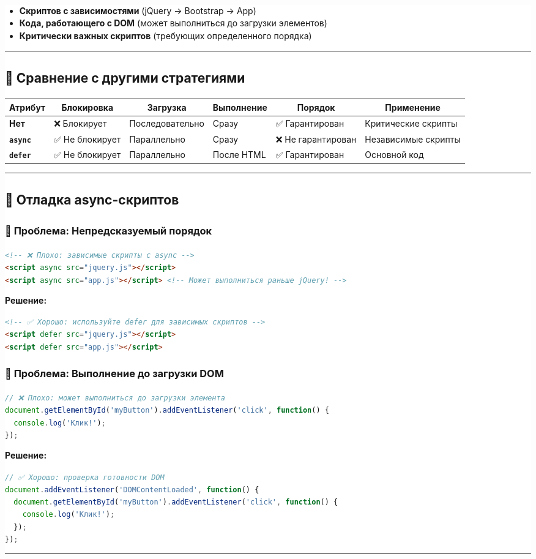 * **Скриптов с зависимостями** (jQuery → Bootstrap → App)
* **Кода, работающего с DOM** (может выполниться до загрузки элементов)
* **Критически важных скриптов** (требующих определенного порядка)

---

## 📌 Сравнение с другими стратегиями

| Атрибут | Блокировка | Загрузка | Выполнение | Порядок | Применение |
|---------|------------|----------|------------|---------|------------|
| **Нет** | ❌ Блокирует | Последовательно | Сразу | ✅ Гарантирован | Критические скрипты |
| **`async`** | ✅ Не блокирует | Параллельно | Сразу | ❌ Не гарантирован | Независимые скрипты |
| **`defer`** | ✅ Не блокирует | Параллельно | После HTML | ✅ Гарантирован | Основной код |

---

## 📌 Отладка async-скриптов

### 🔹 **Проблема: Непредсказуемый порядок**

```html
<!-- ❌ Плохо: зависимые скрипты с async -->
<script async src="jquery.js"></script>
<script async src="app.js"></script> <!-- Может выполниться раньше jQuery! -->
```

**Решение:**
```html
<!-- ✅ Хорошо: используйте defer для зависимых скриптов -->
<script defer src="jquery.js"></script>
<script defer src="app.js"></script>
```

### 🔹 **Проблема: Выполнение до загрузки DOM**

```javascript
// ❌ Плохо: может выполниться до загрузки элемента
document.getElementById('myButton').addEventListener('click', function() {
  console.log('Клик!');
});
```

**Решение:**
```javascript
// ✅ Хорошо: проверка готовности DOM
document.addEventListener('DOMContentLoaded', function() {
  document.getElementById('myButton').addEventListener('click', function() {
    console.log('Клик!');
  });
});
```

---